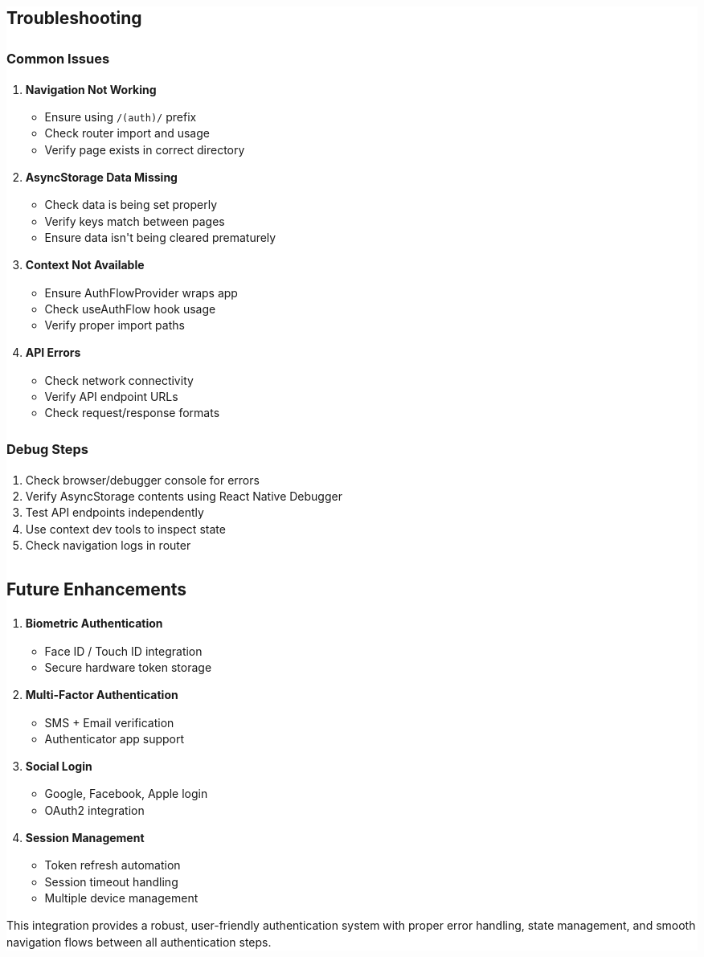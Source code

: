 ## Troubleshooting

### Common Issues

1. **Navigation Not Working**
   - Ensure using `/(auth)/` prefix
   - Check router import and usage
   - Verify page exists in correct directory

2. **AsyncStorage Data Missing**
   - Check data is being set properly
   - Verify keys match between pages
   - Ensure data isn't being cleared prematurely

3. **Context Not Available**
   - Ensure AuthFlowProvider wraps app
   - Check useAuthFlow hook usage
   - Verify proper import paths

4. **API Errors**
   - Check network connectivity
   - Verify API endpoint URLs
   - Check request/response formats

### Debug Steps

1. Check browser/debugger console for errors
2. Verify AsyncStorage contents using React Native Debugger
3. Test API endpoints independently
4. Use context dev tools to inspect state
5. Check navigation logs in router

## Future Enhancements

1. **Biometric Authentication**
   - Face ID / Touch ID integration
   - Secure hardware token storage

2. **Multi-Factor Authentication**
   - SMS + Email verification
   - Authenticator app support

3. **Social Login**
   - Google, Facebook, Apple login
   - OAuth2 integration

4. **Session Management**
   - Token refresh automation
   - Session timeout handling
   - Multiple device management

This integration provides a robust, user-friendly authentication system with proper error handling, state management, and smooth navigation flows between all authentication steps.